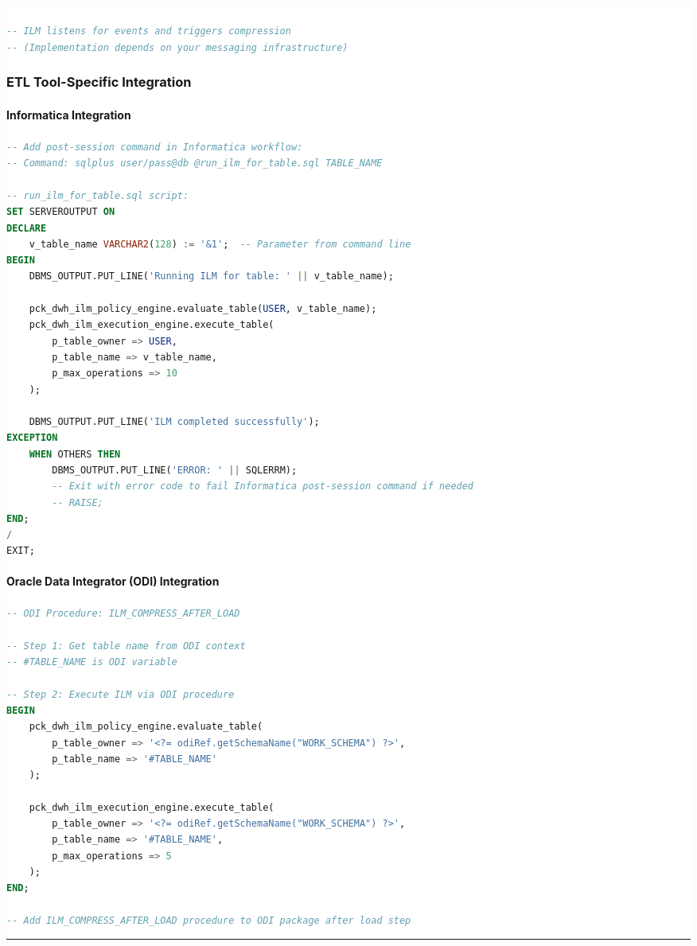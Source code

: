 ```sql

-- ILM listens for events and triggers compression
-- (Implementation depends on your messaging infrastructure)
```

### ETL Tool-Specific Integration

#### Informatica Integration

```sql
-- Add post-session command in Informatica workflow:
-- Command: sqlplus user/pass@db @run_ilm_for_table.sql TABLE_NAME

-- run_ilm_for_table.sql script:
SET SERVEROUTPUT ON
DECLARE
    v_table_name VARCHAR2(128) := '&1';  -- Parameter from command line
BEGIN
    DBMS_OUTPUT.PUT_LINE('Running ILM for table: ' || v_table_name);

    pck_dwh_ilm_policy_engine.evaluate_table(USER, v_table_name);
    pck_dwh_ilm_execution_engine.execute_table(
        p_table_owner => USER,
        p_table_name => v_table_name,
        p_max_operations => 10
    );

    DBMS_OUTPUT.PUT_LINE('ILM completed successfully');
EXCEPTION
    WHEN OTHERS THEN
        DBMS_OUTPUT.PUT_LINE('ERROR: ' || SQLERRM);
        -- Exit with error code to fail Informatica post-session command if needed
        -- RAISE;
END;
/
EXIT;
```

#### Oracle Data Integrator (ODI) Integration

```sql
-- ODI Procedure: ILM_COMPRESS_AFTER_LOAD

-- Step 1: Get table name from ODI context
-- #TABLE_NAME is ODI variable

-- Step 2: Execute ILM via ODI procedure
BEGIN
    pck_dwh_ilm_policy_engine.evaluate_table(
        p_table_owner => '<?= odiRef.getSchemaName("WORK_SCHEMA") ?>',
        p_table_name => '#TABLE_NAME'
    );

    pck_dwh_ilm_execution_engine.execute_table(
        p_table_owner => '<?= odiRef.getSchemaName("WORK_SCHEMA") ?>',
        p_table_name => '#TABLE_NAME',
        p_max_operations => 5
    );
END;

-- Add ILM_COMPRESS_AFTER_LOAD procedure to ODI package after load step
```

---